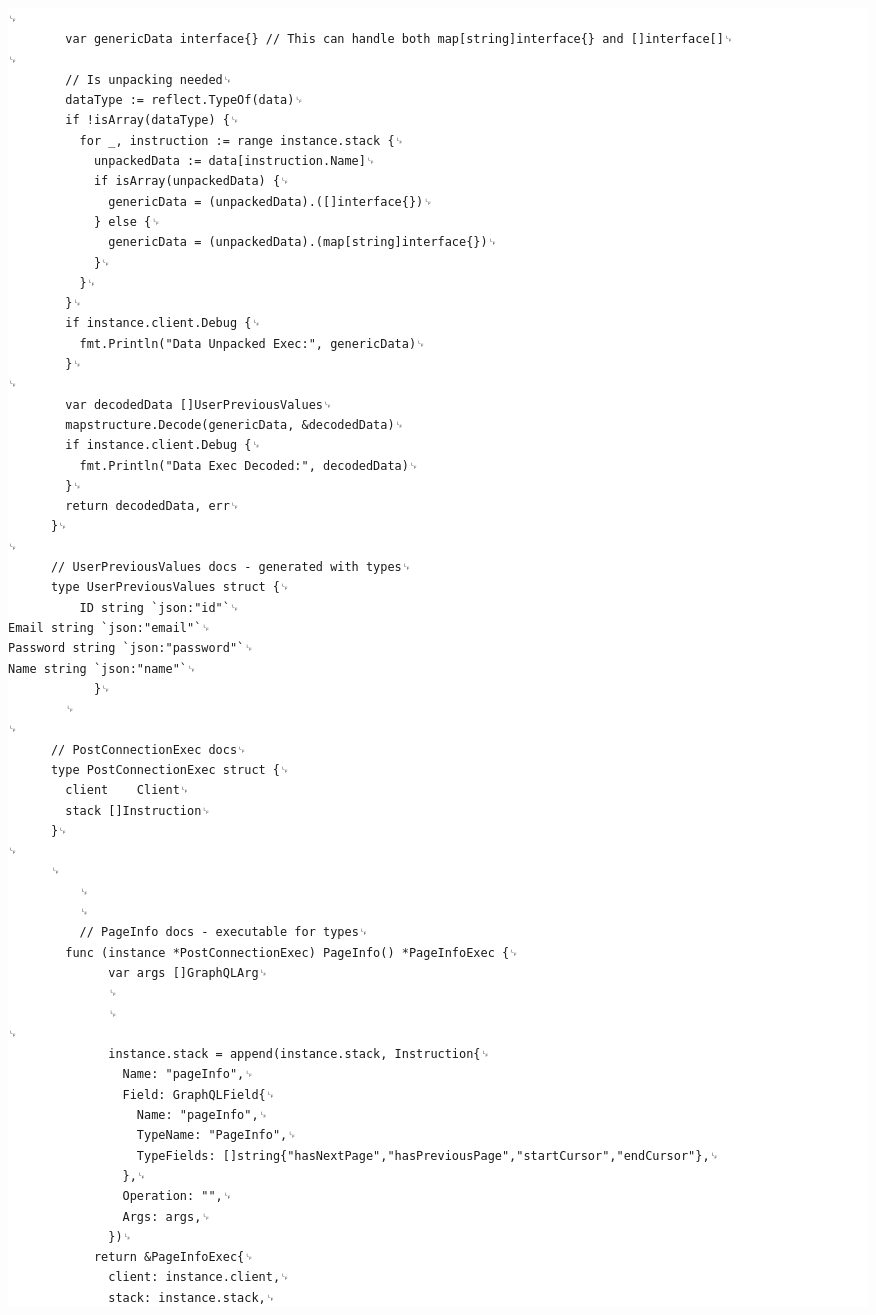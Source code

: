     ␊
            var genericData interface{} // This can handle both map[string]interface{} and []interface[]␊
    ␊
            // Is unpacking needed␊
            dataType := reflect.TypeOf(data)␊
            if !isArray(dataType) {␊
              for _, instruction := range instance.stack {␊
                unpackedData := data[instruction.Name]␊
                if isArray(unpackedData) {␊
                  genericData = (unpackedData).([]interface{})␊
                } else {␊
                  genericData = (unpackedData).(map[string]interface{})␊
                }␊
              }␊
            }␊
            if instance.client.Debug {␊
              fmt.Println("Data Unpacked Exec:", genericData)␊
            }␊
    ␊
            var decodedData []UserPreviousValues␊
            mapstructure.Decode(genericData, &decodedData)␊
            if instance.client.Debug {␊
              fmt.Println("Data Exec Decoded:", decodedData)␊
            }␊
            return decodedData, err␊
          }␊
    ␊
          // UserPreviousValues docs - generated with types␊
          type UserPreviousValues struct {␊
              ID string `json:"id"`␊
    Email string `json:"email"`␊
    Password string `json:"password"`␊
    Name string `json:"name"`␊
                }␊
            ␊
    ␊
          // PostConnectionExec docs␊
          type PostConnectionExec struct {␊
            client    Client␊
            stack []Instruction␊
          }␊
    ␊
          ␊
              ␊
              ␊
              // PageInfo docs - executable for types␊
            func (instance *PostConnectionExec) PageInfo() *PageInfoExec {␊
                  var args []GraphQLArg␊
                  ␊
                  ␊
    ␊
                  instance.stack = append(instance.stack, Instruction{␊
                    Name: "pageInfo",␊
                    Field: GraphQLField{␊
                      Name: "pageInfo",␊
                      TypeName: "PageInfo",␊
                      TypeFields: []string{"hasNextPage","hasPreviousPage","startCursor","endCursor"},␊
                    },␊
                    Operation: "",␊
                    Args: args,␊
                  })␊
                return &PageInfoExec{␊
                  client: instance.client,␊
                  stack: instance.stack,␊
